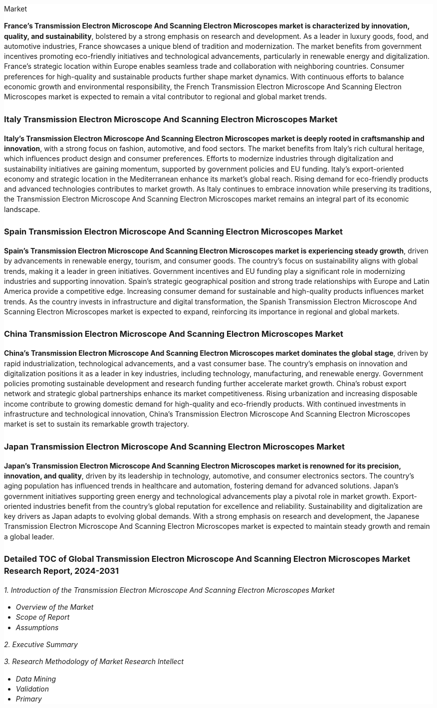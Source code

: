 Market</strong></h3><p><strong>France&rsquo;s Transmission Electron Microscope And Scanning Electron Microscopes market is characterized by innovation, quality, and sustainability</strong>, bolstered by a strong emphasis on research and development. As a leader in luxury goods, food, and automotive industries, France showcases a unique blend of tradition and modernization. The market benefits from government incentives promoting eco-friendly initiatives and technological advancements, particularly in renewable energy and digitalization. France&rsquo;s strategic location within Europe enables seamless trade and collaboration with neighboring countries. Consumer preferences for high-quality and sustainable products further shape market dynamics. With continuous efforts to balance economic growth and environmental responsibility, the French Transmission Electron Microscope And Scanning Electron Microscopes market is expected to remain a vital contributor to regional and global market trends.</p><h3><strong>Italy Transmission Electron Microscope And Scanning Electron Microscopes Market</strong></h3><p><strong>Italy&rsquo;s Transmission Electron Microscope And Scanning Electron Microscopes market is deeply rooted in craftsmanship and innovation</strong>, with a strong focus on fashion, automotive, and food sectors. The market benefits from Italy&rsquo;s rich cultural heritage, which influences product design and consumer preferences. Efforts to modernize industries through digitalization and sustainability initiatives are gaining momentum, supported by government policies and EU funding. Italy&rsquo;s export-oriented economy and strategic location in the Mediterranean enhance its market&rsquo;s global reach. Rising demand for eco-friendly products and advanced technologies contributes to market growth. As Italy continues to embrace innovation while preserving its traditions, the Transmission Electron Microscope And Scanning Electron Microscopes market remains an integral part of its economic landscape.</p><h3><strong>Spain Transmission Electron Microscope And Scanning Electron Microscopes Market</strong></h3><p><strong>Spain&rsquo;s Transmission Electron Microscope And Scanning Electron Microscopes market is experiencing steady growth</strong>, driven by advancements in renewable energy, tourism, and consumer goods. The country&rsquo;s focus on sustainability aligns with global trends, making it a leader in green initiatives. Government incentives and EU funding play a significant role in modernizing industries and supporting innovation. Spain&rsquo;s strategic geographical position and strong trade relationships with Europe and Latin America provide a competitive edge. Increasing consumer demand for sustainable and high-quality products influences market trends. As the country invests in infrastructure and digital transformation, the Spanish Transmission Electron Microscope And Scanning Electron Microscopes market is expected to expand, reinforcing its importance in regional and global markets.</p><h3><strong>China Transmission Electron Microscope And Scanning Electron Microscopes Market</strong></h3><p><strong>China&rsquo;s Transmission Electron Microscope And Scanning Electron Microscopes market dominates the global stage</strong>, driven by rapid industrialization, technological advancements, and a vast consumer base. The country&rsquo;s emphasis on innovation and digitalization positions it as a leader in key industries, including technology, manufacturing, and renewable energy. Government policies promoting sustainable development and research funding further accelerate market growth. China&rsquo;s robust export network and strategic global partnerships enhance its market competitiveness. Rising urbanization and increasing disposable income contribute to growing domestic demand for high-quality and eco-friendly products. With continued investments in infrastructure and technological innovation, China&rsquo;s Transmission Electron Microscope And Scanning Electron Microscopes market is set to sustain its remarkable growth trajectory.</p><h3><strong>Japan Transmission Electron Microscope And Scanning Electron Microscopes Market</strong></h3><p><strong>Japan&rsquo;s Transmission Electron Microscope And Scanning Electron Microscopes market is renowned for its precision, innovation, and quality</strong>, driven by its leadership in technology, automotive, and consumer electronics sectors. The country&rsquo;s aging population has influenced trends in healthcare and automation, fostering demand for advanced solutions. Japan&rsquo;s government initiatives supporting green energy and technological advancements play a pivotal role in market growth. Export-oriented industries benefit from the country&rsquo;s global reputation for excellence and reliability. Sustainability and digitalization are key drivers as Japan adapts to evolving global demands. With a strong emphasis on research and development, the Japanese Transmission Electron Microscope And Scanning Electron Microscopes market is expected to maintain steady growth and remain a global leader.</p><h3><span class="">Detailed TOC of Global Transmission Electron Microscope And Scanning Electron Microscopes Market Research Report, 2024-2031</span></h3><p><em><span class="font-[700]">1. Introduction of the Transmission Electron Microscope And Scanning Electron Microscopes Market</span></em></p><ul><li><em><span class="">Overview of the Market</span></em></li><li><em><span class="">Scope of Report</span></em></li><li><em><span class="">Assumptions</span></em></li></ul><p><em><span class="font-[700]">2. Executive Summary</span></em></p><p><em><span class="font-[700]">3. Research Methodology of Market Research Intellect</span></em></p><ul><li><em><span class="">Data Mining</span></em></li><li><em><span class="">Validation</span></em></li><li><em><span class="">Primary